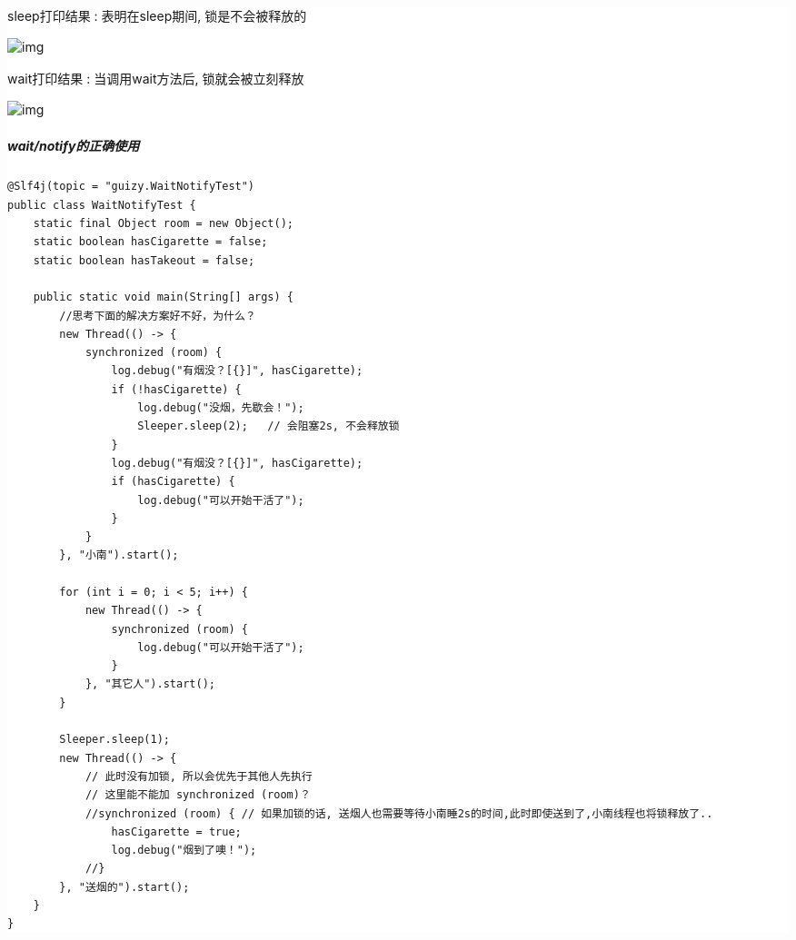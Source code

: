 sleep打印结果 : 表明在sleep期间, 锁是不会被释放的

![img](https://img-blog.csdnimg.cn/20201220094013513.png)

wait打印结果 : 当调用wait方法后, 锁就会被立刻释放

![img](https://img-blog.csdnimg.cn/20201220094129242.png)

##### wait/notify的正确使用

```
@Slf4j(topic = "guizy.WaitNotifyTest")
public class WaitNotifyTest {
    static final Object room = new Object();
    static boolean hasCigarette = false;
    static boolean hasTakeout = false;

    public static void main(String[] args) {
        //思考下面的解决方案好不好，为什么？
        new Thread(() -> {
            synchronized (room) {
                log.debug("有烟没？[{}]", hasCigarette);
                if (!hasCigarette) {
                    log.debug("没烟，先歇会！");
                    Sleeper.sleep(2);   // 会阻塞2s, 不会释放锁
                }
                log.debug("有烟没？[{}]", hasCigarette);
                if (hasCigarette) {
                    log.debug("可以开始干活了");
                }
            }
        }, "小南").start();

        for (int i = 0; i < 5; i++) {
            new Thread(() -> {
                synchronized (room) {
                    log.debug("可以开始干活了");
                }
            }, "其它人").start();
        }

        Sleeper.sleep(1);
        new Thread(() -> {
            // 此时没有加锁, 所以会优先于其他人先执行
            // 这里能不能加 synchronized (room)？
            //synchronized (room) { // 如果加锁的话, 送烟人也需要等待小南睡2s的时间,此时即使送到了,小南线程也将锁释放了..
                hasCigarette = true;
                log.debug("烟到了噢！");
            //}
        }, "送烟的").start();
    }
}
```
